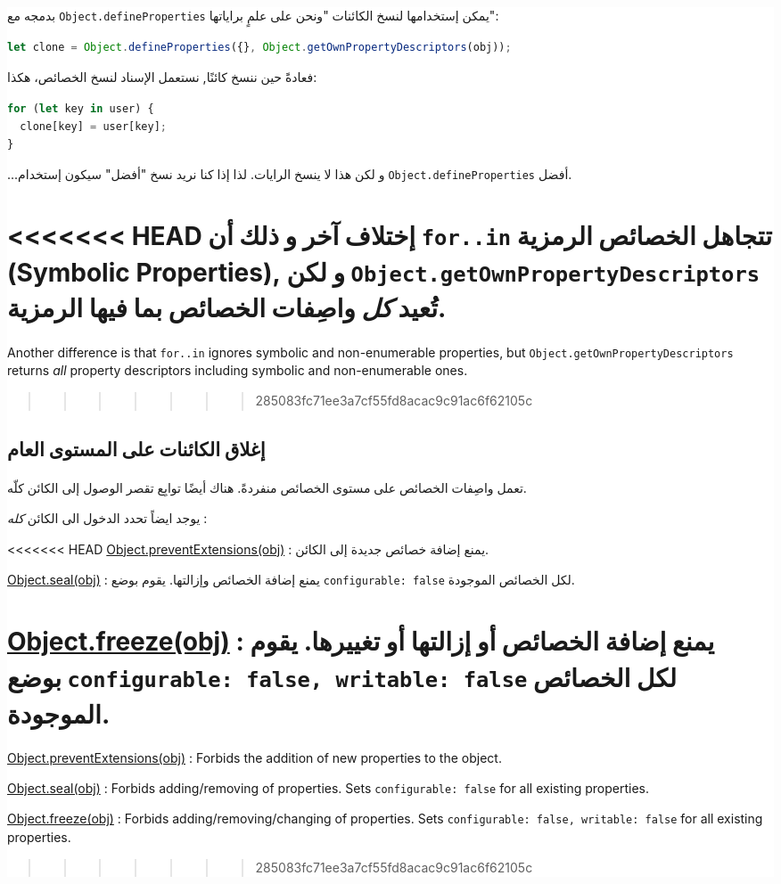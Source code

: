 بدمجه مع `Object.defineProperties` يمكن إستخدامها لنسخ الكائنات "ونحن على علمٍ براياتها":

```js
let clone = Object.defineProperties({}, Object.getOwnPropertyDescriptors(obj));
```

فعادةً حين ننسخ كائنًا, نستعمل الإسناد لنسخ الخصائص، هكذا:

```js
for (let key in user) {
  clone[key] = user[key];
}
```

...و لكن هذا لا ينسخ الرايات. لذا إذا كنا نريد نسخ "أفضل" سيكون إستخدام `Object.defineProperties` أفضل.

<<<<<<< HEAD
إختلاف آخر و ذلك أن `for..in` تتجاهل الخصائص الرمزية (Symbolic Properties), و لكن `Object.getOwnPropertyDescriptors` تُعيد _كل_ واصِفات الخصائص بما فيها الرمزية.
=======
Another difference is that `for..in` ignores symbolic and non-enumerable properties, but `Object.getOwnPropertyDescriptors` returns *all* property descriptors including symbolic and non-enumerable ones.
>>>>>>> 285083fc71ee3a7cf55fd8acac9c91ac6f62105c

## إغلاق الكائنات على المستوى العام

تعمل واصِفات الخصائص على مستوى الخصائص منفردةً. هناك أيضًا توابِع تقصر الوصول إلى الكائن كلّه.

يوجد ايضاً تحدد الدخول الى الكائن _كله_ :

<<<<<<< HEAD
[Object.preventExtensions(obj)](mdn:js/Object/preventExtensions)
: يمنع إضافة خصائص جديدة إلى الكائن.

[Object.seal(obj)](mdn:js/Object/seal)
: يمنع إضافة الخصائص وإزالتها. يقوم بوضع `configurable: false` لكل الخصائص الموجودة.

[Object.freeze(obj)](mdn:js/Object/freeze)
: يمنع إضافة الخصائص أو إزالتها أو تغييرها. يقوم بوضع `configurable: false, writable: false` لكل الخصائص الموجودة.
=======
[Object.preventExtensions(obj)](https://developer.mozilla.org/en-US/docs/Web/JavaScript/Reference/Global_Objects/Object/preventExtensions)
: Forbids the addition of new properties to the object.

[Object.seal(obj)](https://developer.mozilla.org/en-US/docs/Web/JavaScript/Reference/Global_Objects/Object/seal)
: Forbids adding/removing of properties. Sets `configurable: false` for all existing properties.

[Object.freeze(obj)](https://developer.mozilla.org/en-US/docs/Web/JavaScript/Reference/Global_Objects/Object/freeze)
: Forbids adding/removing/changing of properties. Sets `configurable: false, writable: false` for all existing properties.
>>>>>>> 285083fc71ee3a7cf55fd8acac9c91ac6f62105c
